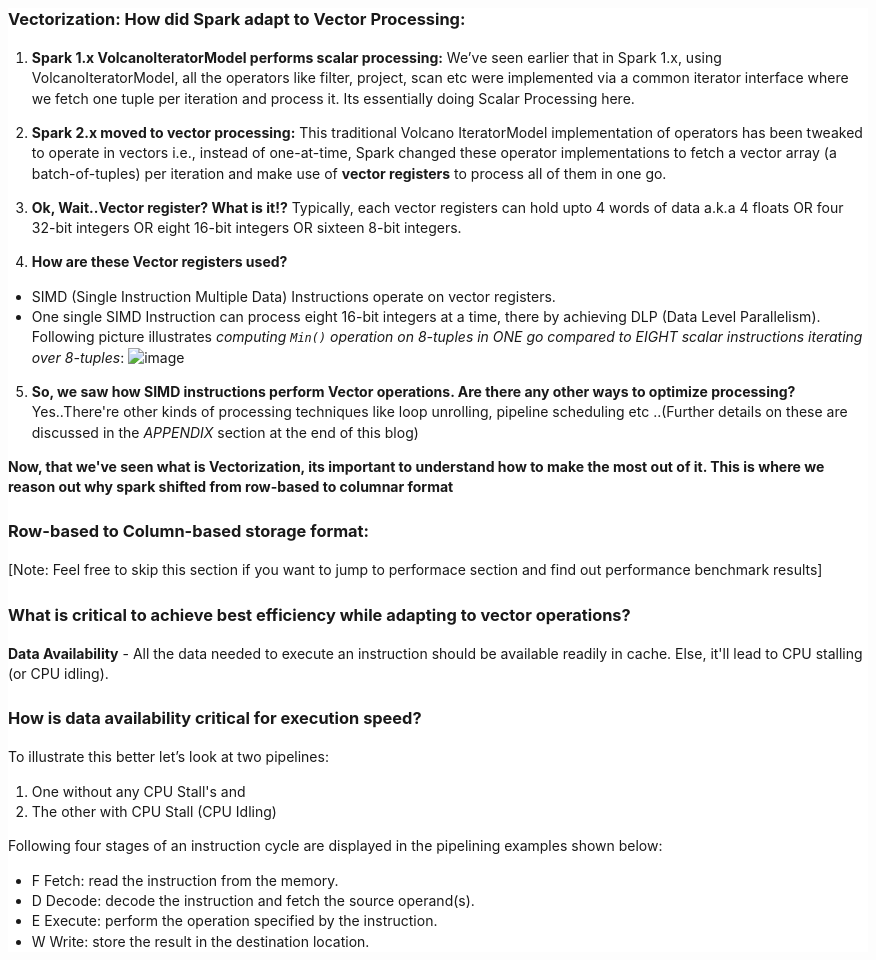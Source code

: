 ### Vectorization: How did Spark adapt to Vector Processing:
1. **Spark 1.x VolcanoIteratorModel performs scalar processing:**
We’ve seen earlier that in Spark 1.x, using VolcanoIteratorModel, all the operators like filter, project, scan etc were implemented via a common iterator interface where we fetch one tuple per iteration and process it. Its essentially doing Scalar Processing here.

2. **Spark 2.x moved to vector processing:** 
This traditional Volcano IteratorModel implementation of operators has been tweaked to operate in vectors i.e., instead of one-at-time, Spark changed these operator implementations to fetch a vector array (a batch-of-tuples) per iteration and make use of **vector registers** to process all of them in one go.

3. **Ok, Wait..Vector register? What is it!?** 
Typically, each vector registers can hold upto 4 words of data a.k.a 4 floats OR four 32-bit integers OR eight 16-bit integers OR sixteen 8-bit integers.

4. **How are these Vector registers used?** 
- SIMD (Single Instruction Multiple Data) Instructions operate on vector registers. 
- One single SIMD Instruction can process eight 16-bit integers at a time, there by achieving DLP (Data Level Parallelism). Following picture illustrates _computing `Min()` operation on 8-tuples in ONE go compared to EIGHT scalar instructions iterating over 8-tuples_:
![image](https://user-images.githubusercontent.com/22542670/27118943-4916d748-50fb-11e7-9e93-f56f2dcc2c45.png)

5. **So, we saw how SIMD instructions perform Vector operations. Are there any other ways to optimize processing?**
Yes..There're other kinds of processing techniques like loop unrolling, pipeline scheduling etc ..(Further details on these are discussed in the _APPENDIX_ section at the end of this blog)

**Now, that we've seen what is Vectorization, its important to understand how to make the most out of it. This is where we reason out why spark shifted from row-based to columnar format**

### Row-based to Column-based storage format:
[Note: Feel free to skip this section if you want to jump to performace section and find out performance benchmark results]

### What is critical to achieve best efficiency while adapting to vector operations?
**Data Availability** - All the data needed to execute an instruction should be available readily in cache. Else, it'll lead to CPU stalling (or CPU idling).

### How is data availability critical for execution speed?
To illustrate this better let’s look at two pipelines:
1. One without any CPU Stall's and
2. The other with CPU Stall (CPU Idling) 

Following four stages of an instruction cycle are displayed in the pipelining examples shown below:
- F Fetch: read the instruction from the memory. 
- D Decode: decode the instruction and fetch the source operand(s).
- E Execute: perform the operation specified by the instruction. 
- W Write: store the result in the destination location.
